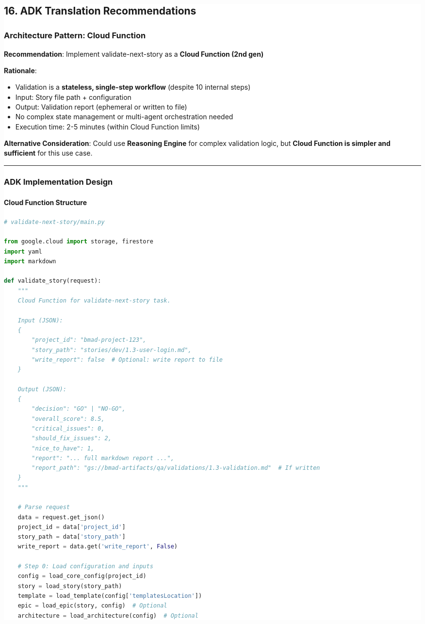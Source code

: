 
## 16. ADK Translation Recommendations

### Architecture Pattern: Cloud Function

**Recommendation**: Implement validate-next-story as a **Cloud Function (2nd gen)**

**Rationale**:
- Validation is a **stateless, single-step workflow** (despite 10 internal steps)
- Input: Story file path + configuration
- Output: Validation report (ephemeral or written to file)
- No complex state management or multi-agent orchestration needed
- Execution time: 2-5 minutes (within Cloud Function limits)

**Alternative Consideration**: Could use **Reasoning Engine** for complex validation logic, but **Cloud Function is simpler and sufficient** for this use case.

---

### ADK Implementation Design

#### Cloud Function Structure

```python
# validate-next-story/main.py

from google.cloud import storage, firestore
import yaml
import markdown

def validate_story(request):
    """
    Cloud Function for validate-next-story task.

    Input (JSON):
    {
        "project_id": "bmad-project-123",
        "story_path": "stories/dev/1.3-user-login.md",
        "write_report": false  # Optional: write report to file
    }

    Output (JSON):
    {
        "decision": "GO" | "NO-GO",
        "overall_score": 8.5,
        "critical_issues": 0,
        "should_fix_issues": 2,
        "nice_to_have": 1,
        "report": "... full markdown report ...",
        "report_path": "gs://bmad-artifacts/qa/validations/1.3-validation.md"  # If written
    }
    """

    # Parse request
    data = request.get_json()
    project_id = data['project_id']
    story_path = data['story_path']
    write_report = data.get('write_report', False)

    # Step 0: Load configuration and inputs
    config = load_core_config(project_id)
    story = load_story(story_path)
    template = load_template(config['templatesLocation'])
    epic = load_epic(story, config)  # Optional
    architecture = load_architecture(config)  # Optional
```
